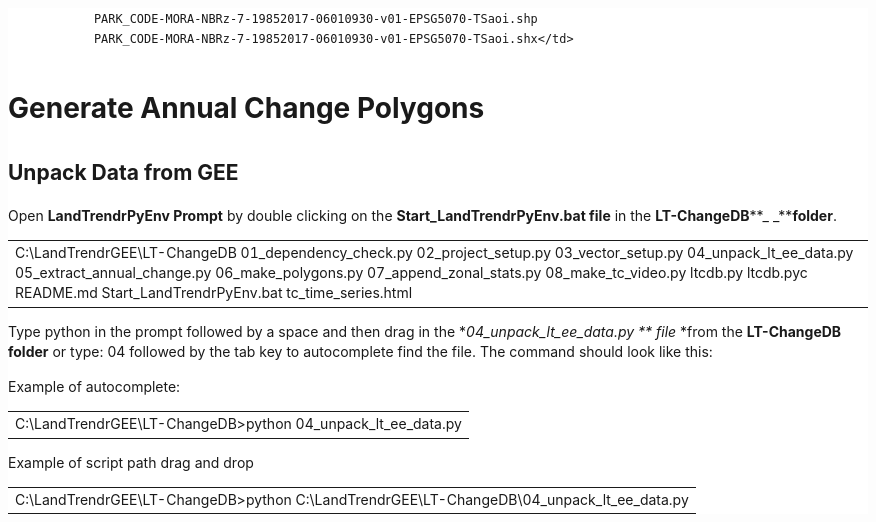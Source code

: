                 PARK_CODE-MORA-NBRz-7-19852017-06010930-v01-EPSG5070-TSaoi.shp
                PARK_CODE-MORA-NBRz-7-19852017-06010930-v01-EPSG5070-TSaoi.shx</td>
  </tr>
</table>


# Generate Annual Change Polygons

## Unpack Data from GEE

Open **LandTrendrPyEnv Prompt** by double clicking on the **Start_LandTrendrPyEnv.bat file** in the **LT-ChangeDB****_ _****folder**.

<table>
  <tr>
    <td>C:\LandTrendrGEE\LT-ChangeDB
    01_dependency_check.py
    02_project_setup.py
    03_vector_setup.py
    04_unpack_lt_ee_data.py
    05_extract_annual_change.py
    06_make_polygons.py
    07_append_zonal_stats.py
    08_make_tc_video.py
    ltcdb.py
    ltcdb.pyc
    README.md
    Start_LandTrendrPyEnv.bat
    tc_time_series.html</td>
  </tr>
</table>


Type python in the prompt followed by a space and then drag in the **04_unpack_lt_ee_data.py ** file* *from the **LT-ChangeDB folder** or type: 04 followed by the tab key to autocomplete find the file. The command should look like this:

Example of autocomplete:

<table>
  <tr>
    <td>C:\LandTrendrGEE\LT-ChangeDB>python 04_unpack_lt_ee_data.py
</td>
  </tr>
</table>


Example of script path drag and drop

<table>
  <tr>
    <td>C:\LandTrendrGEE\LT-ChangeDB>python C:\LandTrendrGEE\LT-ChangeDB\04_unpack_lt_ee_data.py
</td>
  </tr>
</table>
